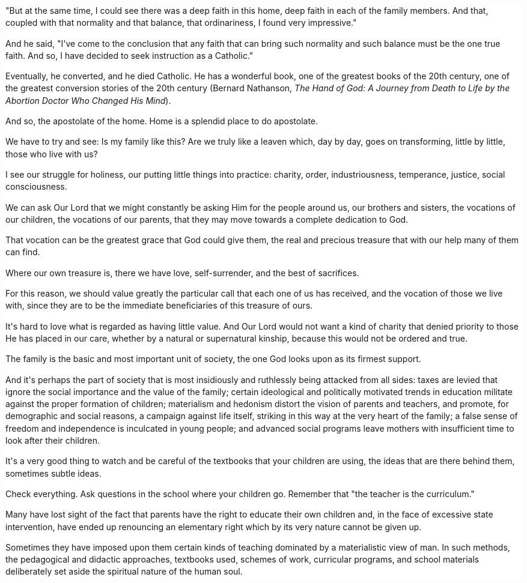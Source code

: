 "But at the same time, I could see there was a deep faith in this home, deep faith in each of the family members. And that, coupled with that normality and that balance, that ordinariness, I found very impressive."

And he said, "I've come to the conclusion that any faith that can bring such normality and such balance must be the one true faith. And so, I have decided to seek instruction as a Catholic."

Eventually, he converted, and he died Catholic. He has a wonderful book, one of the greatest books of the 20th century, one of the greatest conversion stories of the 20th century (Bernard Nathanson, *The Hand of God: A Journey from Death to Life by the Abortion Doctor Who Changed His Mind*).

And so, the apostolate of the home. Home is a splendid place to do apostolate.

We have to try and see: Is my family like this? Are we truly like a leaven which, day by day, goes on transforming, little by little, those who live with us?

I see our struggle for holiness, our putting little things into practice: charity, order, industriousness, temperance, justice, social consciousness.

We can ask Our Lord that we might constantly be asking Him for the people around us, our brothers and sisters, the vocations of our children, the vocations of our parents, that they may move towards a complete dedication to God.

That vocation can be the greatest grace that God could give them, the real and precious treasure that with our help many of them can find.

Where our own treasure is, there we have love, self-surrender, and the best of sacrifices.

For this reason, we should value greatly the particular call that each one of us has received, and the vocation of those we live with, since they are to be the immediate beneficiaries of this treasure of ours.

It's hard to love what is regarded as having little value. And Our Lord would not want a kind of charity that denied priority to those He has placed in our care, whether by a natural or supernatural kinship, because this would not be ordered and true.

The family is the basic and most important unit of society, the one God looks upon as its firmest support.

And it's perhaps the part of society that is most insidiously and ruthlessly being attacked from all sides: taxes are levied that ignore the social importance and the value of the family; certain ideological and politically motivated trends in education militate against the proper formation of children; materialism and hedonism distort the vision of parents and teachers, and promote, for demographic and social reasons, a campaign against life itself, striking in this way at the very heart of the family; a false sense of freedom and independence is inculcated in young people; and advanced social programs leave mothers with insufficient time to look after their children.

It's a very good thing to watch and be careful of the textbooks that your children are using, the ideas that are there behind them, sometimes subtle ideas.

Check everything. Ask questions in the school where your children go. Remember that "the teacher is the curriculum."

Many have lost sight of the fact that parents have the right to educate their own children and, in the face of excessive state intervention, have ended up renouncing an elementary right which by its very nature cannot be given up.

Sometimes they have imposed upon them certain kinds of teaching dominated by a materialistic view of man. In such methods, the pedagogical and didactic approaches, textbooks used, schemes of work, curricular programs, and school materials deliberately set aside the spiritual nature of the human soul.
